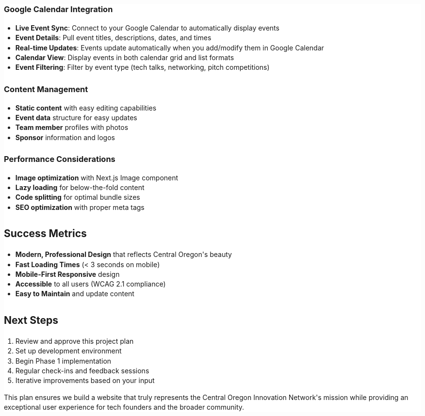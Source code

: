 ### Google Calendar Integration
- **Live Event Sync**: Connect to your Google Calendar to automatically display events
- **Event Details**: Pull event titles, descriptions, dates, and times
- **Real-time Updates**: Events update automatically when you add/modify them in Google Calendar
- **Calendar View**: Display events in both calendar grid and list formats
- **Event Filtering**: Filter by event type (tech talks, networking, pitch competitions)

### Content Management
- **Static content** with easy editing capabilities
- **Event data** structure for easy updates
- **Team member** profiles with photos
- **Sponsor** information and logos

### Performance Considerations
- **Image optimization** with Next.js Image component
- **Lazy loading** for below-the-fold content
- **Code splitting** for optimal bundle sizes
- **SEO optimization** with proper meta tags

## Success Metrics
- **Modern, Professional Design** that reflects Central Oregon's beauty
- **Fast Loading Times** (< 3 seconds on mobile)
- **Mobile-First Responsive** design
- **Accessible** to all users (WCAG 2.1 compliance)
- **Easy to Maintain** and update content

## Next Steps
1. Review and approve this project plan
2. Set up development environment
3. Begin Phase 1 implementation
4. Regular check-ins and feedback sessions
5. Iterative improvements based on your input

This plan ensures we build a website that truly represents the Central Oregon Innovation Network's mission while providing an exceptional user experience for tech founders and the broader community.
